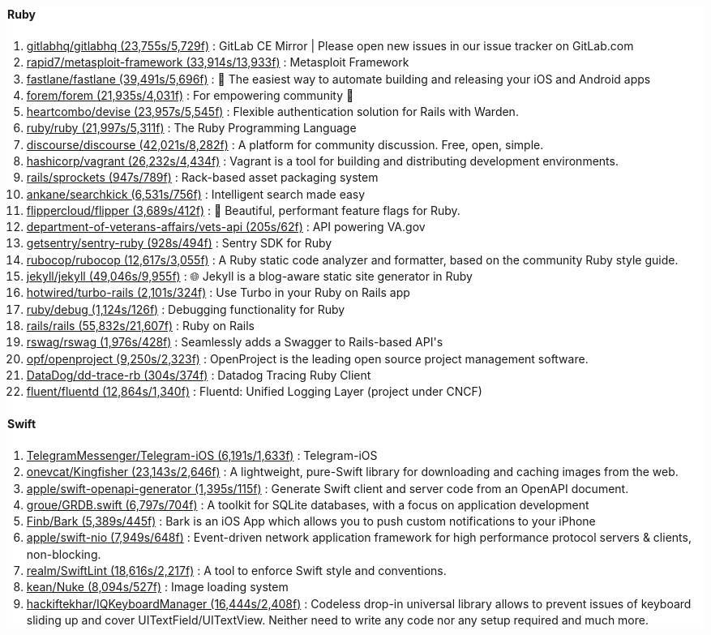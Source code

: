 #### Ruby
1. [gitlabhq/gitlabhq (23,755s/5,729f)](https://github.com/gitlabhq/gitlabhq) : GitLab CE Mirror | Please open new issues in our issue tracker on GitLab.com
2. [rapid7/metasploit-framework (33,914s/13,933f)](https://github.com/rapid7/metasploit-framework) : Metasploit Framework
3. [fastlane/fastlane (39,491s/5,696f)](https://github.com/fastlane/fastlane) : 🚀 The easiest way to automate building and releasing your iOS and Android apps
4. [forem/forem (21,935s/4,031f)](https://github.com/forem/forem) : For empowering community 🌱
5. [heartcombo/devise (23,957s/5,545f)](https://github.com/heartcombo/devise) : Flexible authentication solution for Rails with Warden.
6. [ruby/ruby (21,997s/5,311f)](https://github.com/ruby/ruby) : The Ruby Programming Language
7. [discourse/discourse (42,021s/8,282f)](https://github.com/discourse/discourse) : A platform for community discussion. Free, open, simple.
8. [hashicorp/vagrant (26,232s/4,434f)](https://github.com/hashicorp/vagrant) : Vagrant is a tool for building and distributing development environments.
9. [rails/sprockets (947s/789f)](https://github.com/rails/sprockets) : Rack-based asset packaging system
10. [ankane/searchkick (6,531s/756f)](https://github.com/ankane/searchkick) : Intelligent search made easy
11. [flippercloud/flipper (3,689s/412f)](https://github.com/flippercloud/flipper) : 🐬 Beautiful, performant feature flags for Ruby.
12. [department-of-veterans-affairs/vets-api (205s/62f)](https://github.com/department-of-veterans-affairs/vets-api) : API powering VA.gov
13. [getsentry/sentry-ruby (928s/494f)](https://github.com/getsentry/sentry-ruby) : Sentry SDK for Ruby
14. [rubocop/rubocop (12,617s/3,055f)](https://github.com/rubocop/rubocop) : A Ruby static code analyzer and formatter, based on the community Ruby style guide.
15. [jekyll/jekyll (49,046s/9,955f)](https://github.com/jekyll/jekyll) : 🌐 Jekyll is a blog-aware static site generator in Ruby
16. [hotwired/turbo-rails (2,101s/324f)](https://github.com/hotwired/turbo-rails) : Use Turbo in your Ruby on Rails app
17. [ruby/debug (1,124s/126f)](https://github.com/ruby/debug) : Debugging functionality for Ruby
18. [rails/rails (55,832s/21,607f)](https://github.com/rails/rails) : Ruby on Rails
19. [rswag/rswag (1,976s/428f)](https://github.com/rswag/rswag) : Seamlessly adds a Swagger to Rails-based API's
20. [opf/openproject (9,250s/2,323f)](https://github.com/opf/openproject) : OpenProject is the leading open source project management software.
21. [DataDog/dd-trace-rb (304s/374f)](https://github.com/DataDog/dd-trace-rb) : Datadog Tracing Ruby Client
22. [fluent/fluentd (12,864s/1,340f)](https://github.com/fluent/fluentd) : Fluentd: Unified Logging Layer (project under CNCF)

#### Swift
1. [TelegramMessenger/Telegram-iOS (6,191s/1,633f)](https://github.com/TelegramMessenger/Telegram-iOS) : Telegram-iOS
2. [onevcat/Kingfisher (23,143s/2,646f)](https://github.com/onevcat/Kingfisher) : A lightweight, pure-Swift library for downloading and caching images from the web.
3. [apple/swift-openapi-generator (1,395s/115f)](https://github.com/apple/swift-openapi-generator) : Generate Swift client and server code from an OpenAPI document.
4. [groue/GRDB.swift (6,797s/704f)](https://github.com/groue/GRDB.swift) : A toolkit for SQLite databases, with a focus on application development
5. [Finb/Bark (5,389s/445f)](https://github.com/Finb/Bark) : Bark is an iOS App which allows you to push custom notifications to your iPhone
6. [apple/swift-nio (7,949s/648f)](https://github.com/apple/swift-nio) : Event-driven network application framework for high performance protocol servers & clients, non-blocking.
7. [realm/SwiftLint (18,616s/2,217f)](https://github.com/realm/SwiftLint) : A tool to enforce Swift style and conventions.
8. [kean/Nuke (8,094s/527f)](https://github.com/kean/Nuke) : Image loading system
9. [hackiftekhar/IQKeyboardManager (16,444s/2,408f)](https://github.com/hackiftekhar/IQKeyboardManager) : Codeless drop-in universal library allows to prevent issues of keyboard sliding up and cover UITextField/UITextView. Neither need to write any code nor any setup required and much more.